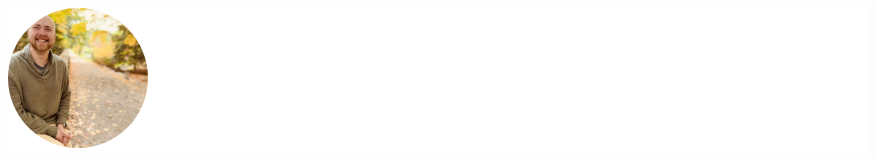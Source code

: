   <img src="/imgs/headshot.jpg" style="border-radius: 50%; height:10em; width:10em; margin: auto auto; object-fit: cover;"/>
  </div>
